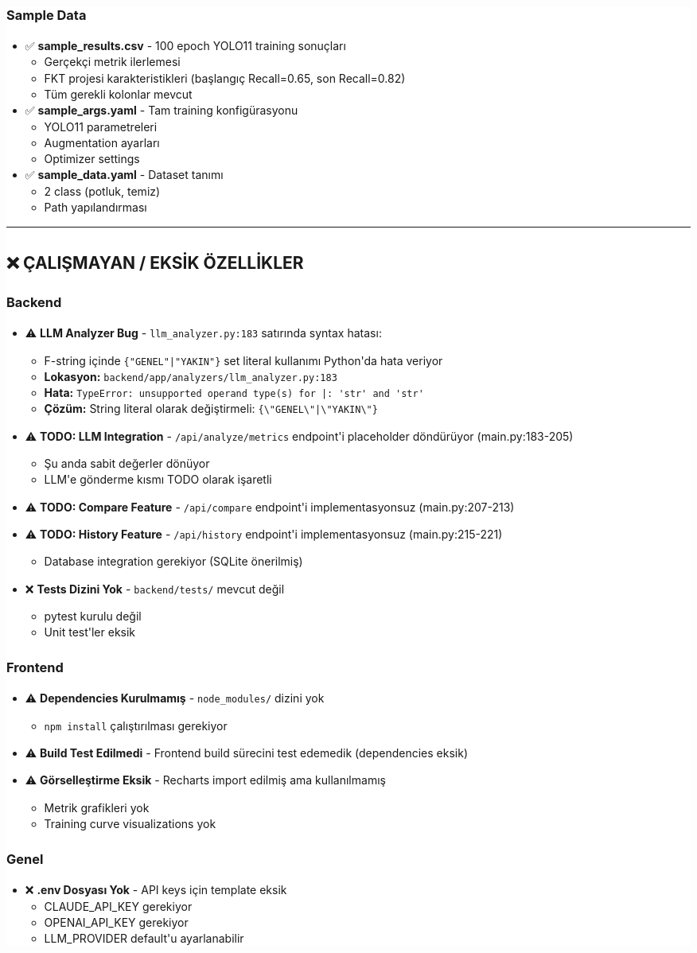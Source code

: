 ### Sample Data
- ✅ **sample_results.csv** - 100 epoch YOLO11 training sonuçları
  - Gerçekçi metrik ilerlemesi
  - FKT projesi karakteristikleri (başlangıç Recall=0.65, son Recall=0.82)
  - Tüm gerekli kolonlar mevcut
- ✅ **sample_args.yaml** - Tam training konfigürasyonu
  - YOLO11 parametreleri
  - Augmentation ayarları
  - Optimizer settings
- ✅ **sample_data.yaml** - Dataset tanımı
  - 2 class (potluk, temiz)
  - Path yapılandırması

---

## ❌ ÇALIŞMAYAN / EKSİK ÖZELLİKLER

### Backend
- ⚠️ **LLM Analyzer Bug** - `llm_analyzer.py:183` satırında syntax hatası:
  - F-string içinde `{"GENEL"|"YAKIN"}` set literal kullanımı Python'da hata veriyor
  - **Lokasyon:** `backend/app/analyzers/llm_analyzer.py:183`
  - **Hata:** `TypeError: unsupported operand type(s) for |: 'str' and 'str'`
  - **Çözüm:** String literal olarak değiştirmeli: `{\"GENEL\"|\"YAKIN\"}`

- ⚠️ **TODO: LLM Integration** - `/api/analyze/metrics` endpoint'i placeholder döndürüyor (main.py:183-205)
  - Şu anda sabit değerler dönüyor
  - LLM'e gönderme kısmı TODO olarak işaretli

- ⚠️ **TODO: Compare Feature** - `/api/compare` endpoint'i implementasyonsuz (main.py:207-213)

- ⚠️ **TODO: History Feature** - `/api/history` endpoint'i implementasyonsuz (main.py:215-221)
  - Database integration gerekiyor (SQLite önerilmiş)

- ❌ **Tests Dizini Yok** - `backend/tests/` mevcut değil
  - pytest kurulu değil
  - Unit test'ler eksik

### Frontend
- ⚠️ **Dependencies Kurulmamış** - `node_modules/` dizini yok
  - `npm install` çalıştırılması gerekiyor

- ⚠️ **Build Test Edilmedi** - Frontend build sürecini test edemedik (dependencies eksik)

- ⚠️ **Görselleştirme Eksik** - Recharts import edilmiş ama kullanılmamış
  - Metrik grafikleri yok
  - Training curve visualizations yok

### Genel
- ❌ **.env Dosyası Yok** - API keys için template eksik
  - CLAUDE_API_KEY gerekiyor
  - OPENAI_API_KEY gerekiyor
  - LLM_PROVIDER default'u ayarlanabilir
